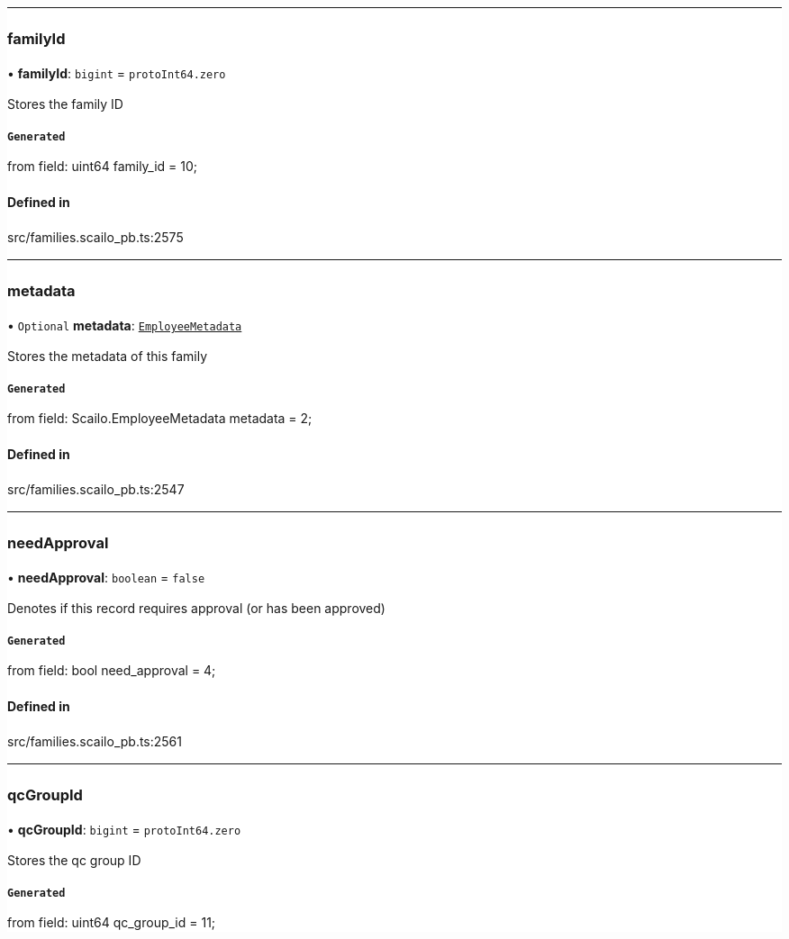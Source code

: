 ___

### familyId

• **familyId**: `bigint` = `protoInt64.zero`

Stores the family ID

**`Generated`**

from field: uint64 family_id = 10;

#### Defined in

src/families.scailo_pb.ts:2575

___

### metadata

• `Optional` **metadata**: [`EmployeeMetadata`](EmployeeMetadata.md)

Stores the metadata of this family

**`Generated`**

from field: Scailo.EmployeeMetadata metadata = 2;

#### Defined in

src/families.scailo_pb.ts:2547

___

### needApproval

• **needApproval**: `boolean` = `false`

Denotes if this record requires approval (or has been approved)

**`Generated`**

from field: bool need_approval = 4;

#### Defined in

src/families.scailo_pb.ts:2561

___

### qcGroupId

• **qcGroupId**: `bigint` = `protoInt64.zero`

Stores the qc group ID

**`Generated`**

from field: uint64 qc_group_id = 11;
